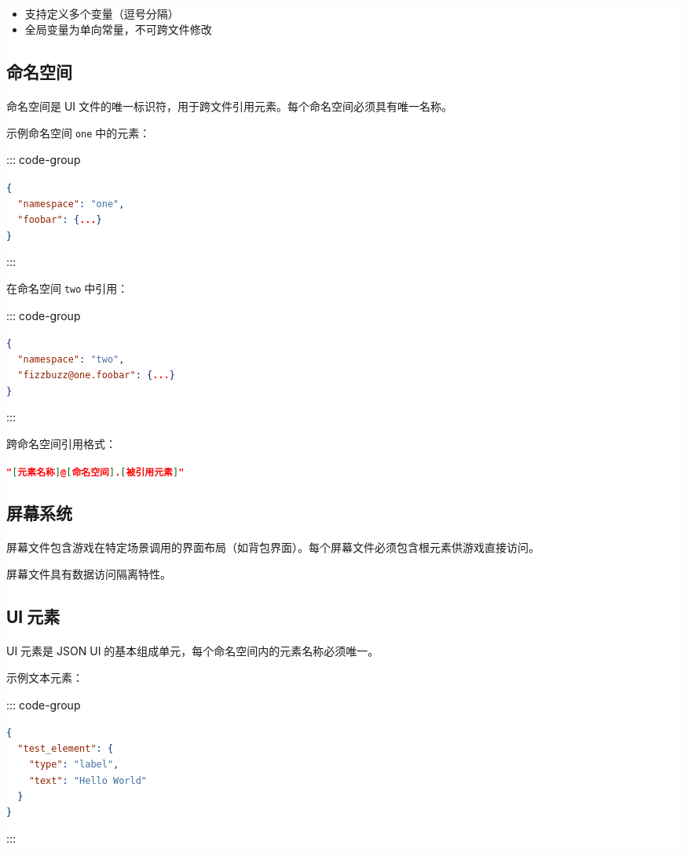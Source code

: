 - 支持定义多个变量（逗号分隔）
- 全局变量为单向常量，不可跨文件修改

## 命名空间

命名空间是 UI 文件的唯一标识符，用于跨文件引用元素。每个命名空间必须具有唯一名称。

示例命名空间 `one` 中的元素：

::: code-group
```json [vanilla/ui/file_a.json]
{
  "namespace": "one",
  "foobar": {...}
}
```
:::

在命名空间 `two` 中引用：

::: code-group
```json [vanilla/ui/file_b.json]
{
  "namespace": "two",
  "fizzbuzz@one.foobar": {...}
}
```
:::

跨命名空间引用格式：
```json
"[元素名称]@[命名空间].[被引用元素]"
```

## 屏幕系统

屏幕文件包含游戏在特定场景调用的界面布局（如背包界面）。每个屏幕文件必须包含根元素供游戏直接访问。

屏幕文件具有数据访问隔离特性。

## UI 元素

UI 元素是 JSON UI 的基本组成单元，每个命名空间内的元素名称必须唯一。

示例文本元素：

::: code-group
```json [vanilla/ui/example_file.json]
{
  "test_element": {
    "type": "label",
    "text": "Hello World"
  }
}
```
:::
